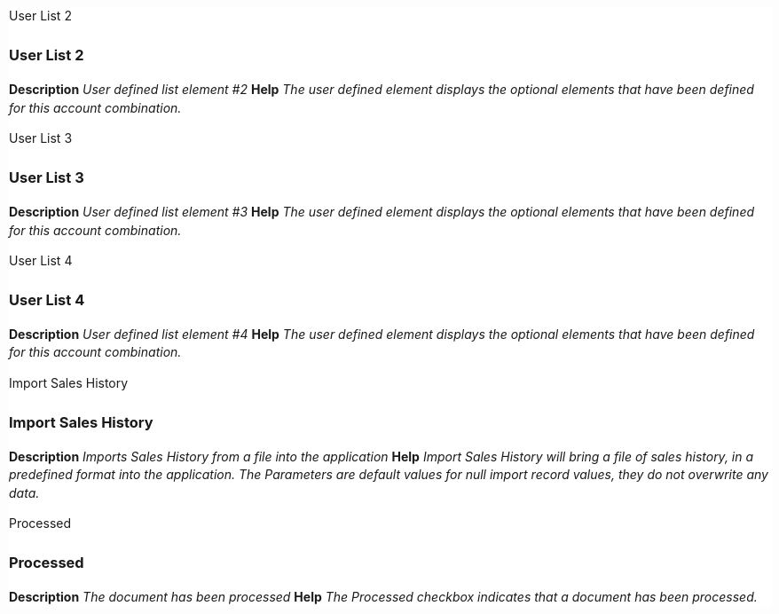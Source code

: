 User List 2
### User List 2

**Description**
 *User defined list element #2*
**Help**
 *The user defined element displays the optional elements that have been defined for this account combination.*

User List 3
### User List 3

**Description**
 *User defined list element #3*
**Help**
 *The user defined element displays the optional elements that have been defined for this account combination.*

User List 4
### User List 4

**Description**
 *User defined list element #4*
**Help**
 *The user defined element displays the optional elements that have been defined for this account combination.*

Import Sales History
### Import Sales History

**Description**
 *Imports Sales History from a file into the application*
**Help**
 *Import Sales History will bring a file of sales history, in a predefined format into the application. The Parameters are default values for null import record values, they do not overwrite any data.*

Processed
### Processed

**Description**
 *The document has been processed*
**Help**
 *The Processed checkbox indicates that a document has been processed.*
